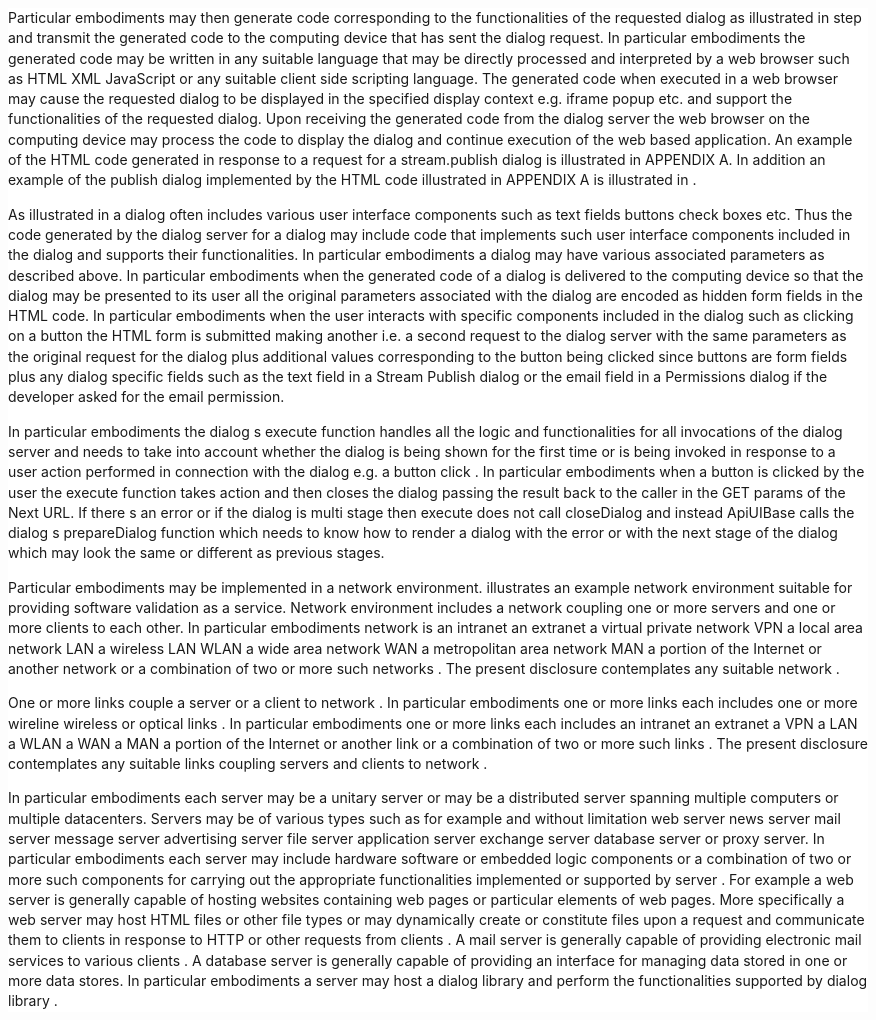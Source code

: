 Particular embodiments may then generate code corresponding to the functionalities of the requested dialog as illustrated in step and transmit the generated code to the computing device that has sent the dialog request. In particular embodiments the generated code may be written in any suitable language that may be directly processed and interpreted by a web browser such as HTML XML JavaScript or any suitable client side scripting language. The generated code when executed in a web browser may cause the requested dialog to be displayed in the specified display context e.g. iframe popup etc. and support the functionalities of the requested dialog. Upon receiving the generated code from the dialog server the web browser on the computing device may process the code to display the dialog and continue execution of the web based application. An example of the HTML code generated in response to a request for a stream.publish dialog is illustrated in APPENDIX A. In addition an example of the publish dialog implemented by the HTML code illustrated in APPENDIX A is illustrated in .

As illustrated in a dialog often includes various user interface components such as text fields buttons check boxes etc. Thus the code generated by the dialog server for a dialog may include code that implements such user interface components included in the dialog and supports their functionalities. In particular embodiments a dialog may have various associated parameters as described above. In particular embodiments when the generated code of a dialog is delivered to the computing device so that the dialog may be presented to its user all the original parameters associated with the dialog are encoded as hidden form fields in the HTML code. In particular embodiments when the user interacts with specific components included in the dialog such as clicking on a button the HTML form is submitted making another i.e. a second request to the dialog server with the same parameters as the original request for the dialog plus additional values corresponding to the button being clicked since buttons are form fields plus any dialog specific fields such as the text field in a Stream Publish dialog or the email field in a Permissions dialog if the developer asked for the email permission.

In particular embodiments the dialog s execute function handles all the logic and functionalities for all invocations of the dialog server and needs to take into account whether the dialog is being shown for the first time or is being invoked in response to a user action performed in connection with the dialog e.g. a button click . In particular embodiments when a button is clicked by the user the execute function takes action and then closes the dialog passing the result back to the caller in the GET params of the Next URL. If there s an error or if the dialog is multi stage then execute does not call closeDialog and instead ApiUIBase calls the dialog s prepareDialog function which needs to know how to render a dialog with the error or with the next stage of the dialog which may look the same or different as previous stages.

Particular embodiments may be implemented in a network environment. illustrates an example network environment suitable for providing software validation as a service. Network environment includes a network coupling one or more servers and one or more clients to each other. In particular embodiments network is an intranet an extranet a virtual private network VPN a local area network LAN a wireless LAN WLAN a wide area network WAN a metropolitan area network MAN a portion of the Internet or another network or a combination of two or more such networks . The present disclosure contemplates any suitable network .

One or more links couple a server or a client to network . In particular embodiments one or more links each includes one or more wireline wireless or optical links . In particular embodiments one or more links each includes an intranet an extranet a VPN a LAN a WLAN a WAN a MAN a portion of the Internet or another link or a combination of two or more such links . The present disclosure contemplates any suitable links coupling servers and clients to network .

In particular embodiments each server may be a unitary server or may be a distributed server spanning multiple computers or multiple datacenters. Servers may be of various types such as for example and without limitation web server news server mail server message server advertising server file server application server exchange server database server or proxy server. In particular embodiments each server may include hardware software or embedded logic components or a combination of two or more such components for carrying out the appropriate functionalities implemented or supported by server . For example a web server is generally capable of hosting websites containing web pages or particular elements of web pages. More specifically a web server may host HTML files or other file types or may dynamically create or constitute files upon a request and communicate them to clients in response to HTTP or other requests from clients . A mail server is generally capable of providing electronic mail services to various clients . A database server is generally capable of providing an interface for managing data stored in one or more data stores. In particular embodiments a server may host a dialog library and perform the functionalities supported by dialog library .
